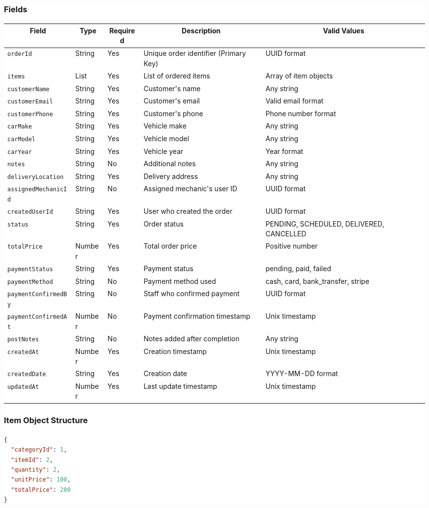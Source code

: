 ### Fields

| Field | Type | Required | Description | Valid Values |
|-------|------|----------|-------------|--------------|
| `orderId` | String | Yes | Unique order identifier (Primary Key) | UUID format |
| `items` | List | Yes | List of ordered items | Array of item objects |
| `customerName` | String | Yes | Customer's name | Any string |
| `customerEmail` | String | Yes | Customer's email | Valid email format |
| `customerPhone` | String | Yes | Customer's phone | Phone number format |
| `carMake` | String | Yes | Vehicle make | Any string |
| `carModel` | String | Yes | Vehicle model | Any string |
| `carYear` | String | Yes | Vehicle year | Year format |
| `notes` | String | No | Additional notes | Any string |
| `deliveryLocation` | String | Yes | Delivery address | Any string |
| `assignedMechanicId` | String | No | Assigned mechanic's user ID | UUID format |
| `createdUserId` | String | Yes | User who created the order | UUID format |
| `status` | String | Yes | Order status | PENDING, SCHEDULED, DELIVERED, CANCELLED |
| `totalPrice` | Number | Yes | Total order price | Positive number |
| `paymentStatus` | String | Yes | Payment status | pending, paid, failed |
| `paymentMethod` | String | No | Payment method used | cash, card, bank_transfer, stripe |
| `paymentConfirmedBy` | String | No | Staff who confirmed payment | UUID format |
| `paymentConfirmedAt` | Number | No | Payment confirmation timestamp | Unix timestamp |
| `postNotes` | String | No | Notes added after completion | Any string |
| `createdAt` | Number | Yes | Creation timestamp | Unix timestamp |
| `createdDate` | String | Yes | Creation date | YYYY-MM-DD format |
| `updatedAt` | Number | Yes | Last update timestamp | Unix timestamp |

### Item Object Structure
```json
{
  "categoryId": 1,
  "itemId": 2,
  "quantity": 2,
  "unitPrice": 100,
  "totalPrice": 200
}
```
